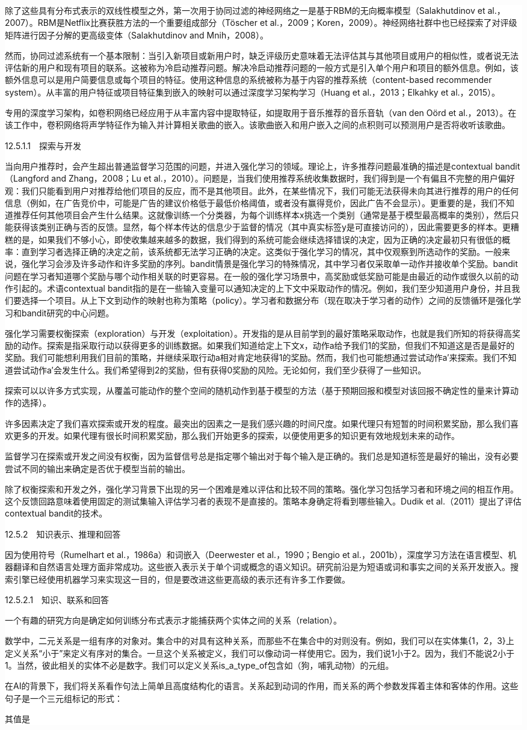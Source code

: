 除了这些具有分布式表示的双线性模型之外，第一次用于协同过滤的神经网络之一是基于RBM的无向概率模型（Salakhutdinov et al.，2007）。RBM是Netflix比赛获胜方法的一个重要组成部分（Töscher et al.，2009；Koren，2009）。神经网络社群中也已经探索了对评级矩阵进行因子分解的更高级变体（Salakhutdinov and Mnih，2008）。

然而，协同过滤系统有一个基本限制：当引入新项目或新用户时，缺乏评级历史意味着无法评估其与其他项目或用户的相似性，或者说无法评估新的用户和现有项目的联系。这被称为冷启动推荐问题。解决冷启动推荐问题的一般方式是引入单个用户和项目的额外信息。例如，该额外信息可以是用户简要信息或每个项目的特征。使用这种信息的系统被称为基于内容的推荐系统（content-based recommender system）。从丰富的用户特征或项目特征集到嵌入的映射可以通过深度学习架构学习（Huang et al.，2013；Elkahky et al.，2015）。

专用的深度学习架构，如卷积网络已经应用于从丰富内容中提取特征，如提取用于音乐推荐的音乐音轨（van den Oörd et al.，2013）。在该工作中，卷积网络将声学特征作为输入并计算相关歌曲的嵌入。该歌曲嵌入和用户嵌入之间的点积则可以预测用户是否将收听该歌曲。


12.5.1.1　探索与开发


当向用户推荐时，会产生超出普通监督学习范围的问题，并进入强化学习的领域。理论上，许多推荐问题最准确的描述是contextual bandit（Langford and Zhang，2008；Lu et al.，2010）。问题是，当我们使用推荐系统收集数据时，我们得到是一个有偏且不完整的用户偏好观：我们只能看到用户对推荐给他们项目的反应，而不是其他项目。此外，在某些情况下，我们可能无法获得未向其进行推荐的用户的任何信息（例如，在广告竞价中，可能是广告的建议价格低于最低价格阈值，或者没有赢得竞价，因此广告不会显示）。更重要的是，我们不知道推荐任何其他项目会产生什么结果。这就像训练一个分类器，为每个训练样本x挑选一个类别（通常是基于模型最高概率的类别），然后只能获得该类别正确与否的反馈。显然，每个样本传达的信息少于监督的情况（其中真实标签y是可直接访问的），因此需要更多的样本。更糟糕的是，如果我们不够小心，即使收集越来越多的数据，我们得到的系统可能会继续选择错误的决定，因为正确的决定最初只有很低的概率：直到学习者选择正确的决定之前，该系统都无法学习正确的决定。这类似于强化学习的情况，其中仅观察到所选动作的奖励。一般来说，强化学习会涉及许多动作和许多奖励的序列。bandit情景是强化学习的特殊情况，其中学习者仅采取单一动作并接收单个奖励。bandit问题在学习者知道哪个奖励与哪个动作相关联的时更容易。在一般的强化学习场景中，高奖励或低奖励可能是由最近的动作或很久以前的动作引起的。术语contextual bandit指的是在一些输入变量可以通知决定的上下文中采取动作的情况。例如，我们至少知道用户身份，并且我们要选择一个项目。从上下文到动作的映射也称为策略（policy）。学习者和数据分布（现在取决于学习者的动作）之间的反馈循环是强化学习和bandit研究的中心问题。

强化学习需要权衡探索（exploration）与开发（exploitation）。开发指的是从目前学到的最好策略采取动作，也就是我们所知的将获得高奖励的动作。探索是指采取行动以获得更多的训练数据。如果我们知道给定上下文x，动作a给予我们1的奖励，但我们不知道这是否是最好的奖励。我们可能想利用我们目前的策略，并继续采取行动a相对肯定地获得1的奖励。然而，我们也可能想通过尝试动作a′来探索。我们不知道尝试动作a′会发生什么。我们希望得到2的奖励，但有获得0奖励的风险。无论如何，我们至少获得了一些知识。

探索可以以许多方式实现，从覆盖可能动作的整个空间的随机动作到基于模型的方法（基于预期回报和模型对该回报不确定性的量来计算动作的选择）。

许多因素决定了我们喜欢探索或开发的程度。最突出的因素之一是我们感兴趣的时间尺度。如果代理只有短暂的时间积累奖励，那么我们喜欢更多的开发。如果代理有很长时间积累奖励，那么我们开始更多的探索，以便使用更多的知识更有效地规划未来的动作。

监督学习在探索或开发之间没有权衡，因为监督信号总是指定哪个输出对于每个输入是正确的。我们总是知道标签是最好的输出，没有必要尝试不同的输出来确定是否优于模型当前的输出。

除了权衡探索和开发之外，强化学习背景下出现的另一个困难是难以评估和比较不同的策略。强化学习包括学习者和环境之间的相互作用。这个反馈回路意味着使用固定的测试集输入评估学习者的表现不是直接的。策略本身确定将看到哪些输入。Dudik et al.（2011）提出了评估contextual bandit的技术。





12.5.2　知识表示、推理和回答



因为使用符号（Rumelhart et al.，1986a）和词嵌入（Deerwester et al.，1990；Bengio et al.，2001b），深度学习方法在语言模型、机器翻译和自然语言处理方面非常成功。这些嵌入表示关于单个词或概念的语义知识。研究前沿是为短语或词和事实之间的关系开发嵌入。搜索引擎已经使用机器学习来实现这一目的，但是要改进这些更高级的表示还有许多工作要做。


12.5.2.1　知识、联系和回答


一个有趣的研究方向是确定如何训练分布式表示才能捕获两个实体之间的关系（relation）。

数学中，二元关系是一组有序的对象对。集合中的对具有这种关系，而那些不在集合中的对则没有。例如，我们可以在实体集{1，2，3}上定义关系“小于”来定义有序对的集合。一旦这个关系被定义，我们可以像动词一样使用它。因为，我们说1小于2。因为，我们不能说2小于1。当然，彼此相关的实体不必是数字。我们可以定义关系is_a_type_of包含如（狗，哺乳动物）的元组。

在AI的背景下，我们将关系看作句法上简单且高度结构化的语言。关系起到动词的作用，而关系的两个参数发挥着主体和客体的作用。这些句子是一个三元组标记的形式：



其值是


